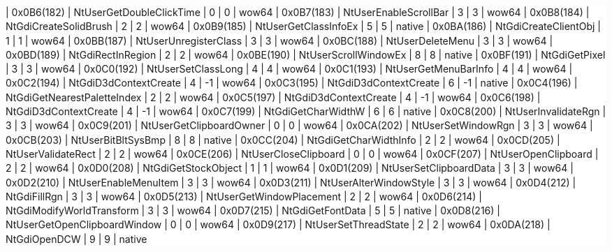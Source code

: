 | 0x0B6(182) | NtUserGetDoubleClickTime | 0 | 0 | wow64
| 0x0B7(183) | NtUserEnableScrollBar | 3 | 3 | wow64
| 0x0B8(184) | NtGdiCreateSolidBrush | 2 | 2 | wow64
| 0x0B9(185) | NtUserGetClassInfoEx | 5 | 5 | native
| 0x0BA(186) | NtGdiCreateClientObj | 1 | 1 | wow64
| 0x0BB(187) | NtUserUnregisterClass | 3 | 3 | wow64
| 0x0BC(188) | NtUserDeleteMenu | 3 | 3 | wow64
| 0x0BD(189) | NtGdiRectInRegion | 2 | 2 | wow64
| 0x0BE(190) | NtUserScrollWindowEx | 8 | 8 | native
| 0x0BF(191) | NtGdiGetPixel | 3 | 3 | wow64
| 0x0C0(192) | NtUserSetClassLong | 4 | 4 | wow64
| 0x0C1(193) | NtUserGetMenuBarInfo | 4 | 4 | wow64
| 0x0C2(194) | NtGdiD3dContextCreate | 4 | -1 | wow64
| 0x0C3(195) | NtGdiD3dContextCreate | 6 | -1 | native
| 0x0C4(196) | NtGdiGetNearestPaletteIndex | 2 | 2 | wow64
| 0x0C5(197) | NtGdiD3dContextCreate | 4 | -1 | wow64
| 0x0C6(198) | NtGdiD3dContextCreate | 4 | -1 | wow64
| 0x0C7(199) | NtGdiGetCharWidthW | 6 | 6 | native
| 0x0C8(200) | NtUserInvalidateRgn | 3 | 3 | wow64
| 0x0C9(201) | NtUserGetClipboardOwner | 0 | 0 | wow64
| 0x0CA(202) | NtUserSetWindowRgn | 3 | 3 | wow64
| 0x0CB(203) | NtUserBitBltSysBmp | 8 | 8 | native
| 0x0CC(204) | NtGdiGetCharWidthInfo | 2 | 2 | wow64
| 0x0CD(205) | NtUserValidateRect | 2 | 2 | wow64
| 0x0CE(206) | NtUserCloseClipboard | 0 | 0 | wow64
| 0x0CF(207) | NtUserOpenClipboard | 2 | 2 | wow64
| 0x0D0(208) | NtGdiGetStockObject | 1 | 1 | wow64
| 0x0D1(209) | NtUserSetClipboardData | 3 | 3 | wow64
| 0x0D2(210) | NtUserEnableMenuItem | 3 | 3 | wow64
| 0x0D3(211) | NtUserAlterWindowStyle | 3 | 3 | wow64
| 0x0D4(212) | NtGdiFillRgn | 3 | 3 | wow64
| 0x0D5(213) | NtUserGetWindowPlacement | 2 | 2 | wow64
| 0x0D6(214) | NtGdiModifyWorldTransform | 3 | 3 | wow64
| 0x0D7(215) | NtGdiGetFontData | 5 | 5 | native
| 0x0D8(216) | NtUserGetOpenClipboardWindow | 0 | 0 | wow64
| 0x0D9(217) | NtUserSetThreadState | 2 | 2 | wow64
| 0x0DA(218) | NtGdiOpenDCW | 9 | 9 | native